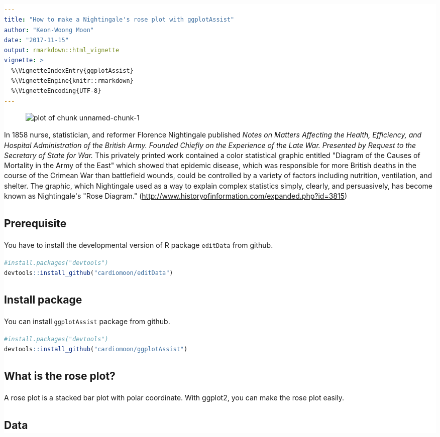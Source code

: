 ```yaml
---
title: "How to make a Nightingale's rose plot with ggplotAssist"
author: "Keon-Woong Moon"
date: "2017-11-15"
output: rmarkdown::html_vignette
vignette: >
  %\VignetteIndexEntry{ggplotAssist}
  %\VignetteEngine{knitr::rmarkdown}
  %\VignetteEncoding{UTF-8}
---
```



<img src="http://historyofinformation.com/images/3815a%20Large.jpg" title="plot of chunk unnamed-chunk-1" alt="plot of chunk unnamed-chunk-1" width="90%" style="display: block; margin: auto;" />

In 1858 nurse, statistician, and reformer Florence Nightingale published *Notes on Matters Affecting the Health, Efficiency, and Hospital Administration of the British Army. Founded Chiefly on the Experience of the Late War. Presented by Request to the Secretary of State for War.* This privately printed work contained a color statistical graphic entitled "Diagram of the Causes of Mortality in the Army of the East" which showed that epidemic disease, which was responsible for more British deaths in the course of the Crimean War than battlefield wounds, could be controlled by a variety of factors including nutrition, ventilation, and shelter. The graphic, which Nightingale used as a way to explain complex statistics simply, clearly, and persuasively, has become known as Nightingale's "Rose Diagram." 
(http://www.historyofinformation.com/expanded.php?id=3815)

## Prerequisite

You have to install the developmental version of R package `editData` from github.


```r
#install.packages("devtools")
devtools::install_github("cardiomoon/editData")
```

## Install package

You can install `ggplotAssist` package from github. 


```r
#install.packages("devtools")
devtools::install_github("cardiomoon/ggplotAssist")
```

## What is the rose plot?

A rose plot is a stacked bar plot with polar coordinate. With ggplot2, you can make the rose plot easily.

## Data
